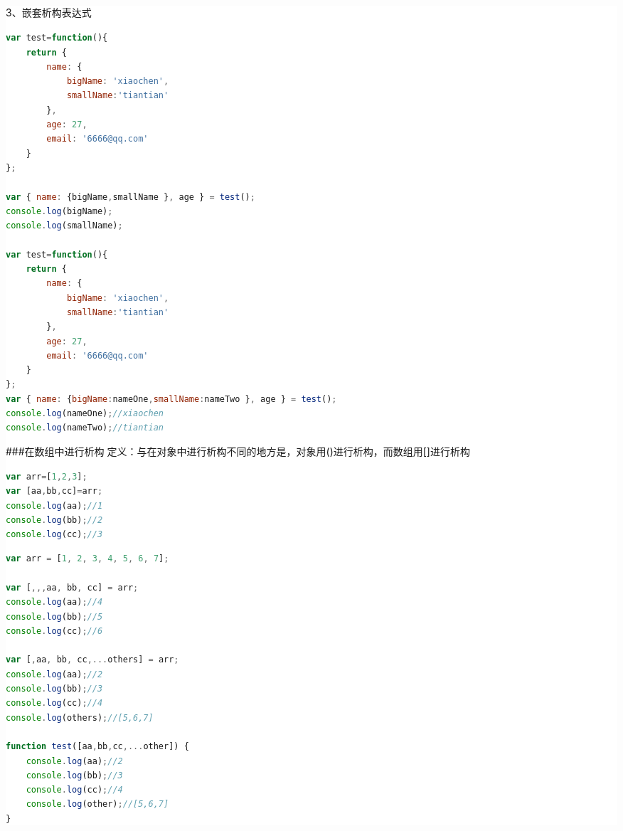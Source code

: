 3、嵌套析构表达式
```js
var test=function(){
    return {
        name: {
            bigName: 'xiaochen',
            smallName:'tiantian'
        },
        age: 27,
        email: '6666@qq.com'
    }
};

var { name: {bigName,smallName }, age } = test();
console.log(bigName);
console.log(smallName);

var test=function(){
    return {
        name: {
            bigName: 'xiaochen',
            smallName:'tiantian'
        },
        age: 27,
        email: '6666@qq.com'
    }
};
var { name: {bigName:nameOne,smallName:nameTwo }, age } = test();
console.log(nameOne);//xiaochen
console.log(nameTwo);//tiantian
```

###在数组中进行析构
定义：与在对象中进行析构不同的地方是，对象用()进行析构，而数组用[]进行析构

```js
var arr=[1,2,3];
var [aa,bb,cc]=arr;
console.log(aa);//1
console.log(bb);//2
console.log(cc);//3
```

```js
var arr = [1, 2, 3, 4, 5, 6, 7];

var [,,,aa, bb, cc] = arr;
console.log(aa);//4
console.log(bb);//5
console.log(cc);//6

var [,aa, bb, cc,...others] = arr;
console.log(aa);//2
console.log(bb);//3
console.log(cc);//4
console.log(others);//[5,6,7]

function test([aa,bb,cc,...other]) { 
    console.log(aa);//2
    console.log(bb);//3
    console.log(cc);//4
    console.log(other);//[5,6,7]
}
```
